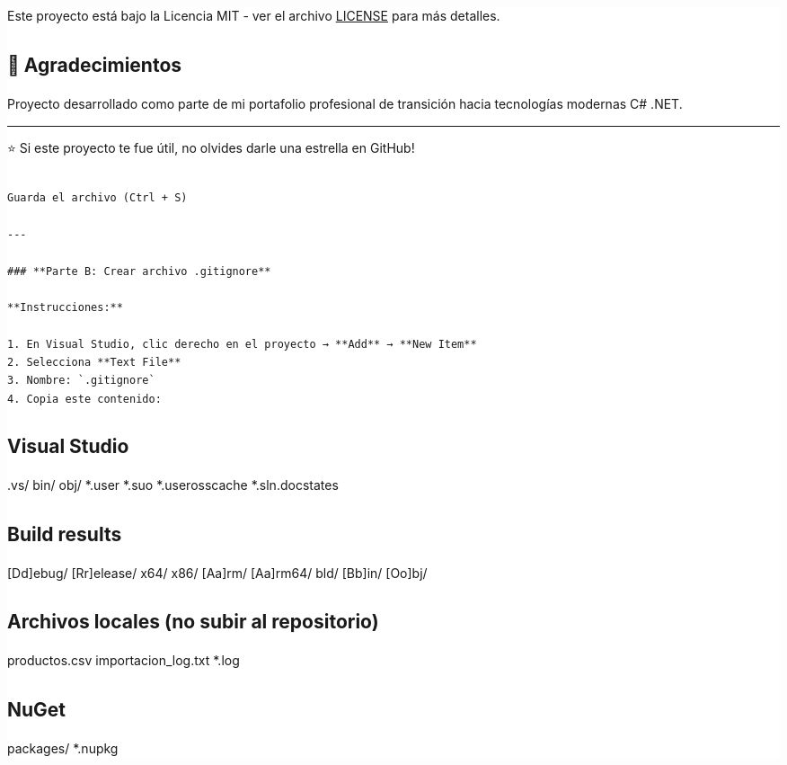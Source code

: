 Este proyecto está bajo la Licencia MIT - ver el archivo [LICENSE](LICENSE) para más detalles.

## 🙏 Agradecimientos

Proyecto desarrollado como parte de mi portafolio profesional de transición hacia tecnologías modernas C# .NET.

---

⭐ Si este proyecto te fue útil, no olvides darle una estrella en GitHub!
```

Guarda el archivo (Ctrl + S)

---

### **Parte B: Crear archivo .gitignore**

**Instrucciones:**

1. En Visual Studio, clic derecho en el proyecto → **Add** → **New Item**
2. Selecciona **Text File**
3. Nombre: `.gitignore`
4. Copia este contenido:
```
## Visual Studio
.vs/
bin/
obj/
*.user
*.suo
*.userosscache
*.sln.docstates

## Build results
[Dd]ebug/
[Rr]elease/
x64/
x86/
[Aa]rm/
[Aa]rm64/
bld/
[Bb]in/
[Oo]bj/

## Archivos locales (no subir al repositorio)
productos.csv
importacion_log.txt
*.log

## NuGet
packages/
*.nupkg